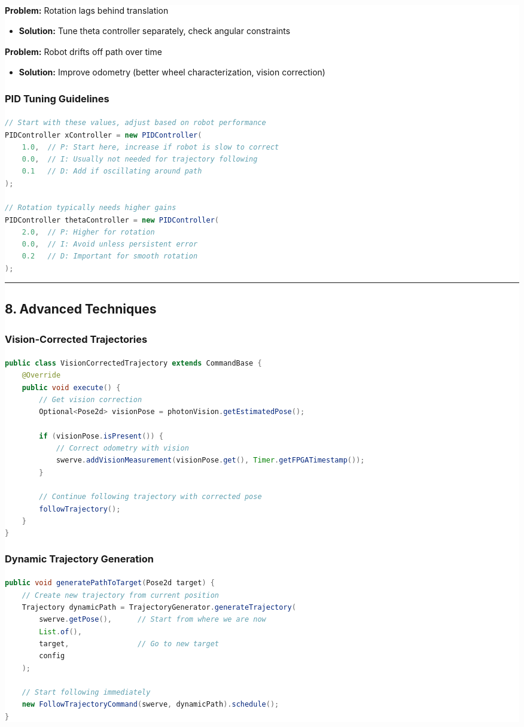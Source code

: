 **Problem:** Rotation lags behind translation
- **Solution:** Tune theta controller separately, check angular constraints

**Problem:** Robot drifts off path over time
- **Solution:** Improve odometry (better wheel characterization, vision correction)

### PID Tuning Guidelines
```java
// Start with these values, adjust based on robot performance
PIDController xController = new PIDController(
    1.0,  // P: Start here, increase if robot is slow to correct
    0.0,  // I: Usually not needed for trajectory following  
    0.1   // D: Add if oscillating around path
);

// Rotation typically needs higher gains
PIDController thetaController = new PIDController(
    2.0,  // P: Higher for rotation
    0.0,  // I: Avoid unless persistent error
    0.2   // D: Important for smooth rotation
);
```

---

## 8. Advanced Techniques

### Vision-Corrected Trajectories
```java
public class VisionCorrectedTrajectory extends CommandBase {
    @Override
    public void execute() {
        // Get vision correction
        Optional<Pose2d> visionPose = photonVision.getEstimatedPose();
        
        if (visionPose.isPresent()) {
            // Correct odometry with vision
            swerve.addVisionMeasurement(visionPose.get(), Timer.getFPGATimestamp());
        }
        
        // Continue following trajectory with corrected pose
        followTrajectory();
    }
}
```

### Dynamic Trajectory Generation
```java
public void generatePathToTarget(Pose2d target) {
    // Create new trajectory from current position
    Trajectory dynamicPath = TrajectoryGenerator.generateTrajectory(
        swerve.getPose(),      // Start from where we are now
        List.of(),
        target,                // Go to new target
        config
    );
    
    // Start following immediately
    new FollowTrajectoryCommand(swerve, dynamicPath).schedule();
}
```

